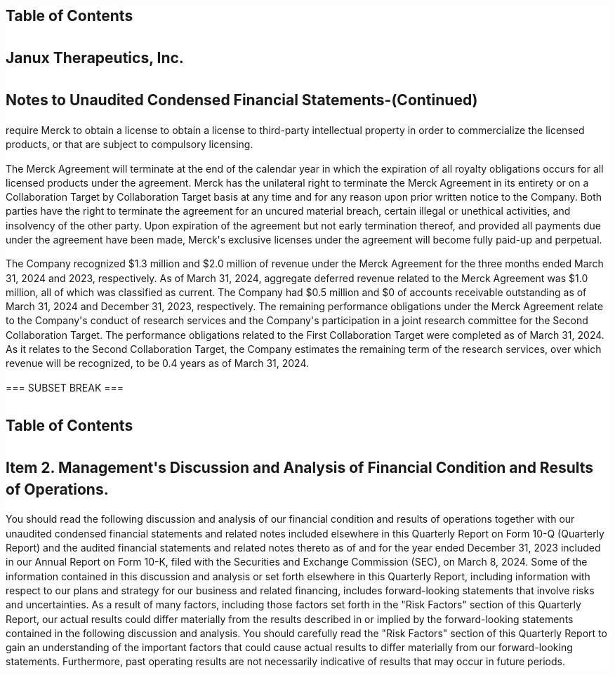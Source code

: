 Table of Contents
-----------------

Janux Therapeutics, Inc.
------------------------

Notes to Unaudited Condensed Financial Statements-(Continued)
-------------------------------------------------------------

require Merck to obtain a license to obtain a license to third-party intellectual property in order to commercialize the licensed products, or that are subject to compulsory licensing.

The Merck Agreement will terminate at the end of the calendar year in which the expiration of all royalty obligations occurs for all licensed products under the agreement. Merck has the unilateral right to terminate the Merck Agreement in its entirety or on a Collaboration Target by Collaboration Target basis at any time and for any reason upon prior written notice to the Company. Both parties have the right to terminate the agreement for an uncured material breach, certain illegal or unethical activities, and insolvency of the other party. Upon expiration of the agreement but not early termination thereof, and provided all payments due under the agreement have been made, Merck's exclusive licenses under the agreement will become fully paid-up and perpetual.

The Company recognized $1.3 million and $2.0 million of revenue under the Merck Agreement for the three months ended March 31, 2024 and 2023, respectively. As of March 31, 2024, aggregate deferred revenue related to the Merck Agreement was $1.0 million, all of which was classified as current. The Company had $0.5 million and $0 of accounts receivable outstanding as of March 31, 2024 and December 31, 2023, respectively. The remaining performance obligations under the Merck Agreement relate to the Company's conduct of research services and the Company's participation in a joint research committee for the Second Collaboration Target. The performance obligations related to the First Collaboration Target were completed as of March 31, 2024. As it relates to the Second Collaboration Target, the Company estimates the remaining term of the research services, over which revenue will be recognized, to be 0.4 years as of March 31, 2024.

=== SUBSET BREAK ===

Table of Contents
-----------------

Item 2. Management's Discussion and Analysis of Financial Condition and Results of Operations.
----------------------------------------------------------------------------------------------

You should read the following discussion and analysis of our financial condition and results of operations together with our unaudited condensed financial statements and related notes included elsewhere in this Quarterly Report on Form 10-Q (Quarterly Report) and the audited financial statements and related notes thereto as of and for the year ended December 31, 2023 included in our Annual Report on Form 10-K, filed with the Securities and Exchange Commission (SEC), on March 8, 2024. Some of the information contained in this discussion and analysis or set forth elsewhere in this Quarterly Report, including information with respect to our plans and strategy for our business and related financing, includes forward-looking statements that involve risks and uncertainties. As a result of many factors, including those factors set forth in the "Risk Factors" section of this Quarterly Report, our actual results could differ materially from the results described in or implied by the forward-looking statements contained in the following discussion and analysis. You should carefully read the "Risk Factors" section of this Quarterly Report to gain an understanding of the important factors that could cause actual results to differ materially from our forward-looking statements. Furthermore, past operating results are not necessarily indicative of results that may occur in future periods.
